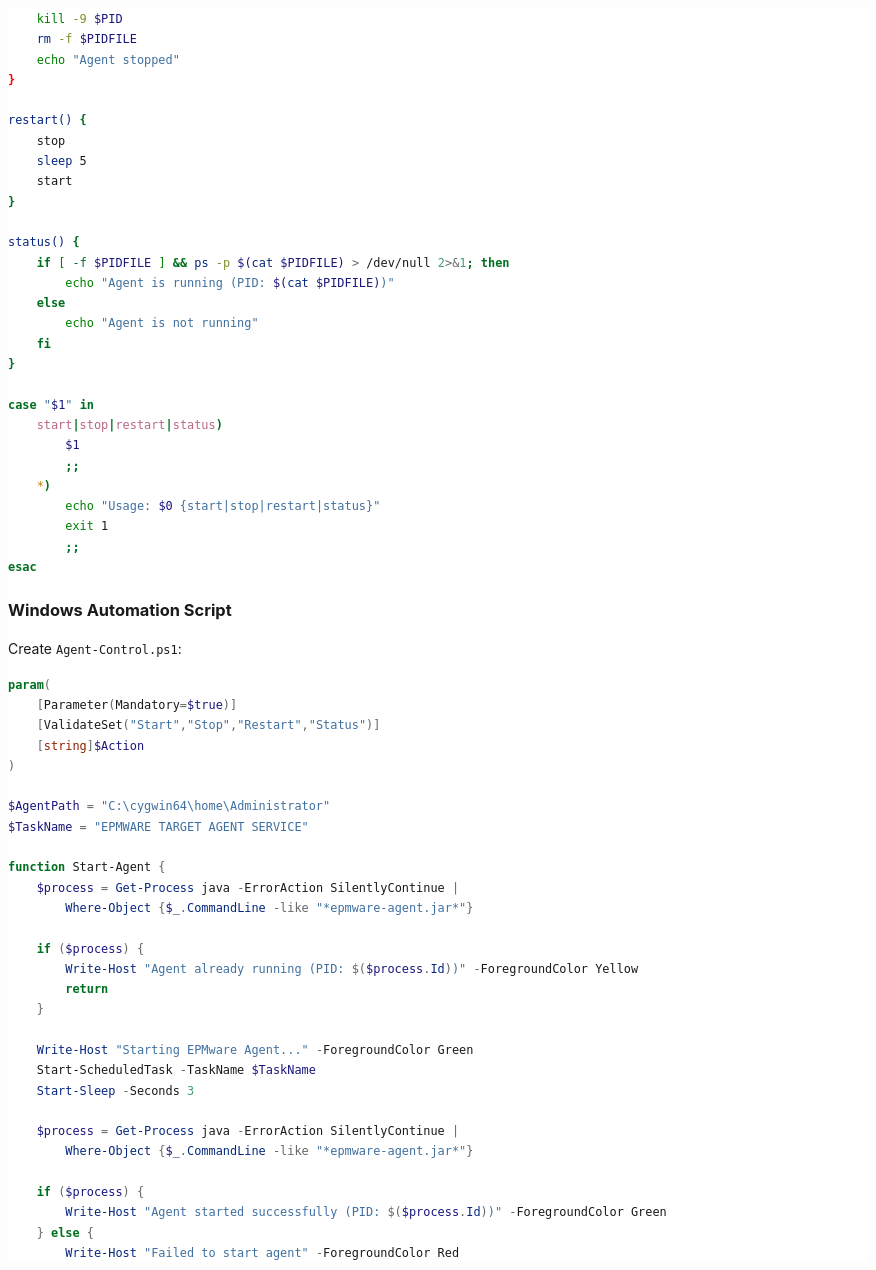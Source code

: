 ```bash
    kill -9 $PID
    rm -f $PIDFILE
    echo "Agent stopped"
}

restart() {
    stop
    sleep 5
    start
}

status() {
    if [ -f $PIDFILE ] && ps -p $(cat $PIDFILE) > /dev/null 2>&1; then
        echo "Agent is running (PID: $(cat $PIDFILE))"
    else
        echo "Agent is not running"
    fi
}

case "$1" in
    start|stop|restart|status)
        $1
        ;;
    *)
        echo "Usage: $0 {start|stop|restart|status}"
        exit 1
        ;;
esac
```

### Windows Automation Script

Create `Agent-Control.ps1`:

```powershell
param(
    [Parameter(Mandatory=$true)]
    [ValidateSet("Start","Stop","Restart","Status")]
    [string]$Action
)

$AgentPath = "C:\cygwin64\home\Administrator"
$TaskName = "EPMWARE TARGET AGENT SERVICE"

function Start-Agent {
    $process = Get-Process java -ErrorAction SilentlyContinue | 
        Where-Object {$_.CommandLine -like "*epmware-agent.jar*"}
    
    if ($process) {
        Write-Host "Agent already running (PID: $($process.Id))" -ForegroundColor Yellow
        return
    }
    
    Write-Host "Starting EPMware Agent..." -ForegroundColor Green
    Start-ScheduledTask -TaskName $TaskName
    Start-Sleep -Seconds 3
    
    $process = Get-Process java -ErrorAction SilentlyContinue | 
        Where-Object {$_.CommandLine -like "*epmware-agent.jar*"}
    
    if ($process) {
        Write-Host "Agent started successfully (PID: $($process.Id))" -ForegroundColor Green
    } else {
        Write-Host "Failed to start agent" -ForegroundColor Red
```